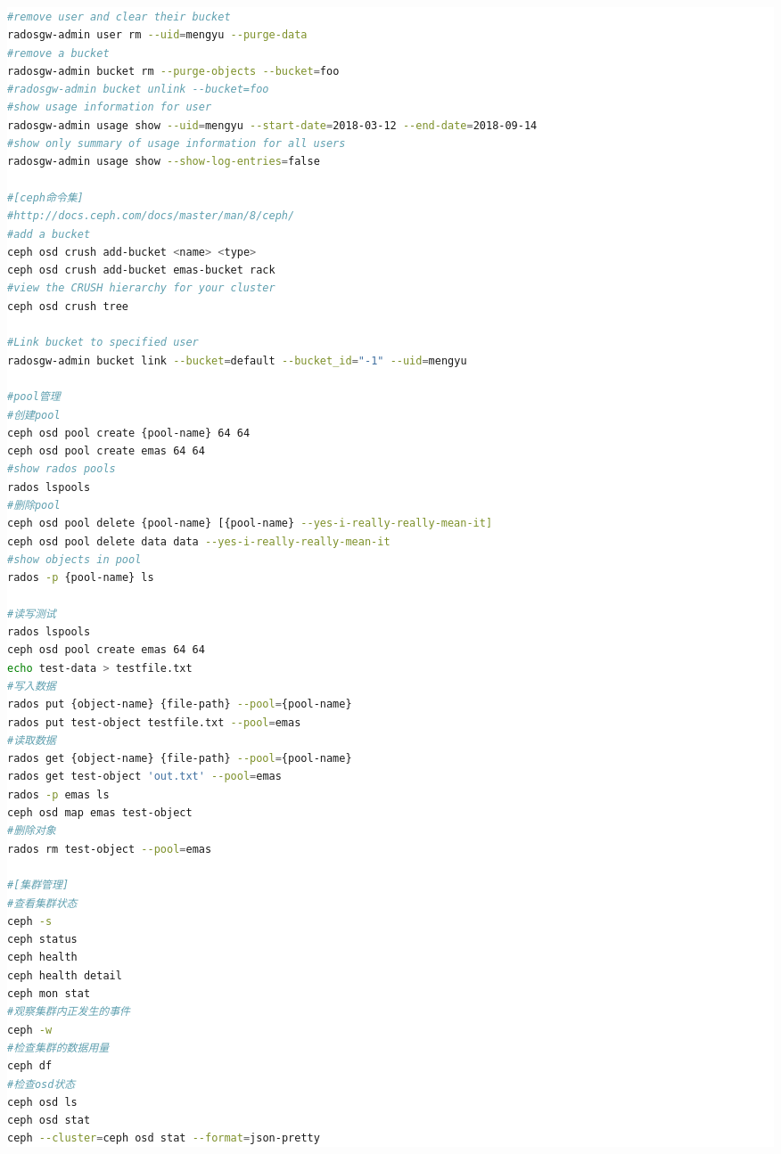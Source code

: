 ```bash
#remove user and clear their bucket
radosgw-admin user rm --uid=mengyu --purge-data
#remove a bucket
radosgw-admin bucket rm --purge-objects --bucket=foo
#radosgw-admin bucket unlink --bucket=foo
#show usage information for user
radosgw-admin usage show --uid=mengyu --start-date=2018-03-12 --end-date=2018-09-14
#show only summary of usage information for all users
radosgw-admin usage show --show-log-entries=false

#[ceph命令集]
#http://docs.ceph.com/docs/master/man/8/ceph/
#add a bucket
ceph osd crush add-bucket <name> <type>
ceph osd crush add-bucket emas-bucket rack
#view the CRUSH hierarchy for your cluster
ceph osd crush tree

#Link bucket to specified user
radosgw-admin bucket link --bucket=default --bucket_id="-1" --uid=mengyu

#pool管理
#创建pool
ceph osd pool create {pool-name} 64 64
ceph osd pool create emas 64 64
#show rados pools
rados lspools
#删除pool
ceph osd pool delete {pool-name} [{pool-name} --yes-i-really-really-mean-it]
ceph osd pool delete data data --yes-i-really-really-mean-it
#show objects in pool
rados -p {pool-name} ls

#读写测试
rados lspools
ceph osd pool create emas 64 64
echo test-data > testfile.txt
#写入数据
rados put {object-name} {file-path} --pool={pool-name}
rados put test-object testfile.txt --pool=emas
#读取数据
rados get {object-name} {file-path} --pool={pool-name}
rados get test-object 'out.txt' --pool=emas
rados -p emas ls
ceph osd map emas test-object
#删除对象
rados rm test-object --pool=emas

#[集群管理]
#查看集群状态
ceph -s
ceph status
ceph health
ceph health detail
ceph mon stat
#观察集群内正发生的事件
ceph -w
#检查集群的数据用量
ceph df
#检查osd状态
ceph osd ls
ceph osd stat
ceph --cluster=ceph osd stat --format=json-pretty
```